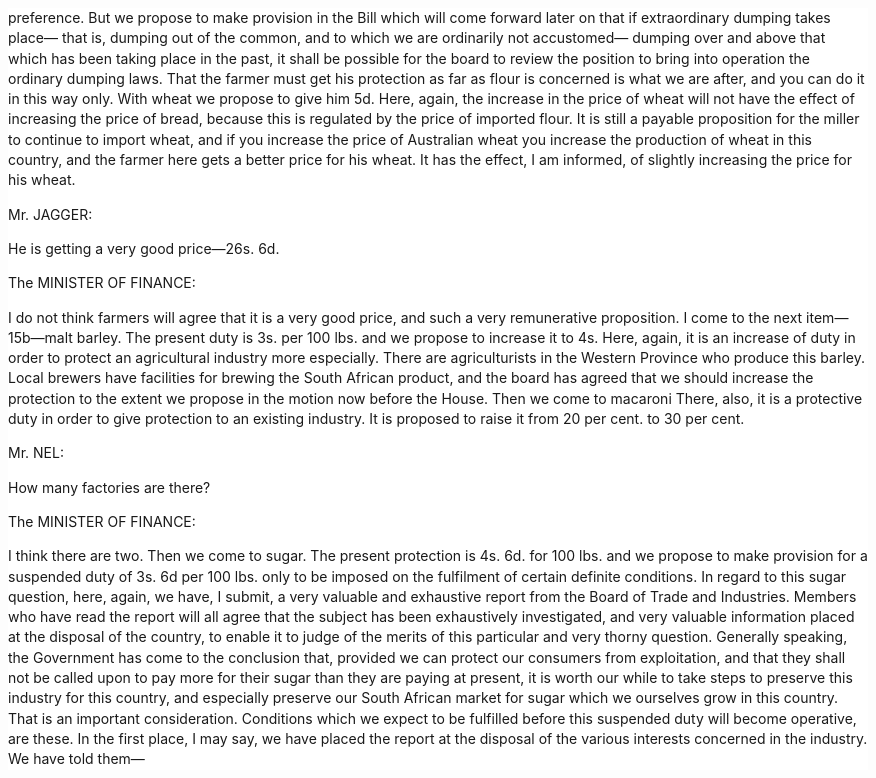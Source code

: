 preference. But we propose to make provision in the Bill which will come forward later on that if extraordinary dumping takes place&#x2014; that is, dumping out of the common, and to which we are ordinarily not accustomed&#x2014; dumping over and above that which has been taking place in the past, it shall be possible for the board to review the position to bring into operation the ordinary dumping laws. That the farmer must get his protection as far as flour is concerned is what we are after, and you can do it in this way only. With wheat we propose to give him 5d. Here, again, the increase in the price of wheat will not have the effect of increasing the price of bread, because this is regulated by the price of imported flour. It is still a payable proposition for the miller to continue to import wheat, and if you increase the price of Australian wheat you increase the production of wheat in this country, and the farmer here gets a better price for his wheat. It has the effect, I am informed, of slightly increasing the price for his wheat.</p>

</speech>

<speech by="#jagger">

<from>Mr. <person refersTo="hansard_za">JAGGER</person>:</from>

<p>He is getting a very good price&#x2014;26s. 6d.</p>

</speech>

<speech by="#minister_of_finance">

<from>The <person refersTo="hansard_za">MINISTER OF FINANCE</person>:</from>

<p>I do not think farmers will agree that it is a very good price, and such a very remunerative proposition. I come to the next item&#x2014;15b&#x2014;malt barley. The present duty is 3s. per 100 lbs. and we propose to increase it to 4s. Here, again, it is an increase of duty in order to protect an agricultural industry more especially. There are agriculturists in the Western Province who produce this barley. Local brewers have facilities for brewing the South African product, and the board has agreed that we should increase the protection to the extent we propose in the motion now before the House. Then we come to macaroni There, also, it is a protective duty in order to give protection to an existing industry. It is proposed to raise it from 20 per cent. to 30 per cent.</p>

</speech>

<speech by="#nel">

<from>Mr. <person refersTo="hansard_za">NEL</person>:</from>

<p>How many factories are there&#x003F;</p>

</speech>

<speech by="#minister_of_finance">

<from>The <person refersTo="hansard_za">MINISTER OF FINANCE</person>:</from>

<p>I think there are two. Then we come to sugar. The present protection is 4s. 6d. for 100 lbs. and we propose to make provision for a suspended duty of 3s. 6d per 100 lbs. only to be imposed on the fulfilment of certain definite conditions. In regard to this sugar question, here, again, we have, I submit, a very valuable and exhaustive report from the Board of Trade and Industries. Members who have read the report will all agree that the subject has been exhaustively investigated, and very valuable information placed at the disposal of the country, to enable it to judge of the merits of this particular and very thorny question. Generally speaking, the Government has come to the conclusion that, provided we can protect our consumers from exploitation, and that they shall not be called upon to pay more for their sugar than they are paying at present, it is worth our while to take steps to preserve this industry for this country, and especially preserve our South African market for sugar which we ourselves grow in this country. That is an important consideration. Conditions which we expect to be fulfilled before this suspended duty will become operative, are these. In the first place, I may say, we have placed the report at the disposal of the various interests concerned in the industry. We have told them&#x2014;</p>

